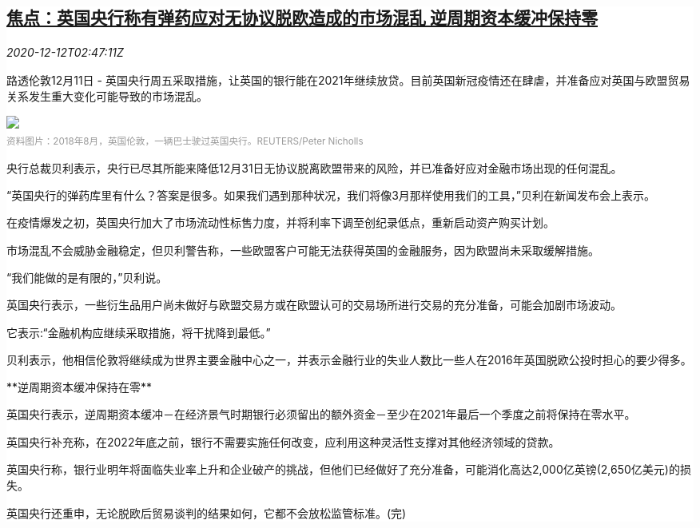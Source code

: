 
[焦点：英国央行称有弹药应对无协议脱欧造成的市场混乱 逆周期资本缓冲保持零](https://cn.reuters.com/article/uk-boe-no-deal-brexit-1212-idCNKBS28M03T)
------

<div><i>2020-12-12T02:47:11Z</i></div><p>路透伦敦12月11日 - 英国央行周五采取措施，让英国的银行能在2021年继续放贷。目前英国新冠疫情还在肆虐，并准备应对英国与欧盟贸易关系发生重大变化可能导致的市场混乱。</p><img src="https://static.reuters.com/resources/r/?m=02&d=20201212&t=2&i=1544312204&r=LYNXMPEGBB01B" width="100%"><div><small style="color: #999;">资料图片：2018年8月，英国伦敦，一辆巴士驶过英国央行。REUTERS/Peter Nicholls</small></div><p>央行总裁贝利表示，央行已尽其所能来降低12月31日无协议脱离欧盟带来的风险，并已准备好应对金融市场出现的任何混乱。</p><p>“英国央行的弹药库里有什么？答案是很多。如果我们遇到那种状况，我们将像3月那样使用我们的工具，”贝利在新闻发布会上表示。</p><p>在疫情爆发之初，英国央行加大了市场流动性标售力度，并将利率下调至创纪录低点，重新启动资产购买计划。</p><p>市场混乱不会威胁金融稳定，但贝利警告称，一些欧盟客户可能无法获得英国的金融服务，因为欧盟尚未采取缓解措施。</p><p>“我们能做的是有限的，”贝利说。</p><p>英国央行表示，一些衍生品用户尚未做好与欧盟交易方或在欧盟认可的交易场所进行交易的充分准备，可能会加剧市场波动。</p><p>它表示:“金融机构应继续采取措施，将干扰降到最低。”</p><p>贝利表示，他相信伦敦将继续成为世界主要金融中心之一，并表示金融行业的失业人数比一些人在2016年英国脱欧公投时担心的要少得多。</p><p>**逆周期资本缓冲保持在零**</p><p>英国央行表示，逆周期资本缓冲－在经济景气时期银行必须留出的额外资金－至少在2021年最后一个季度之前将保持在零水平。</p><p>英国央行补充称，在2022年底之前，银行不需要实施任何改变，应利用这种灵活性支撑对其他经济领域的贷款。</p><p>英国央行称，银行业明年将面临失业率上升和企业破产的挑战，但他们已经做好了充分准备，可能消化高达2,000亿英镑(2,650亿美元)的损失。</p><p>英国央行还重申，无论脱欧后贸易谈判的结果如何，它都不会放松监管标准。(完)</p>
